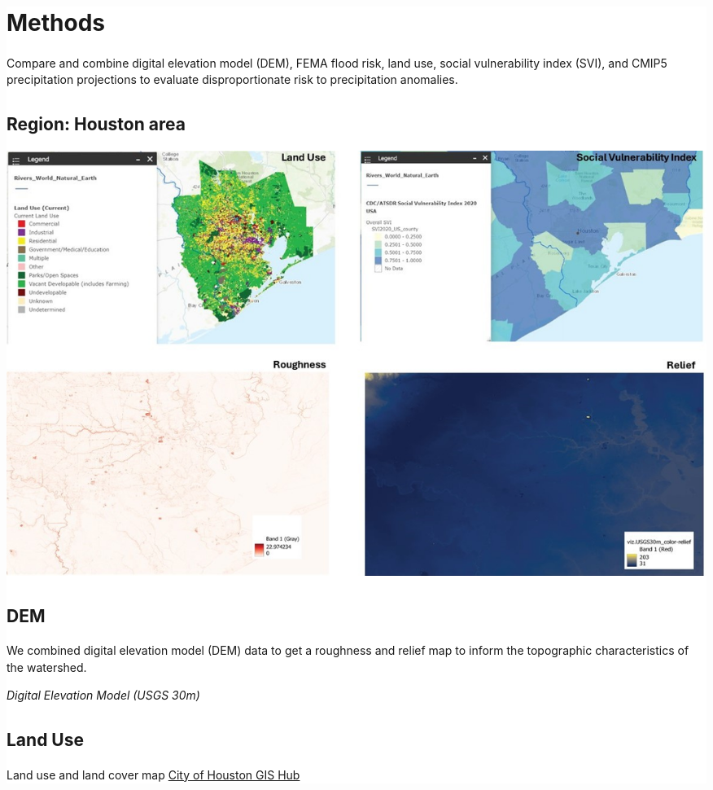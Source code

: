 
# Methods
Compare and combine digital elevation model (DEM), FEMA flood risk, land use, social vulnerability index (SVI), and CMIP5 precipitation projections to evaluate disproportionate risk to precipitation anomalies.


## Region: Houston area

![alt text](</markdown_figs/StudyAreaUpdated.jpg>)

## DEM

We combined digital elevation model (DEM) data to get a roughness and relief map to inform the topographic characteristics of the watershed. 


_Digital Elevation Model (USGS 30m)_


## Land Use

Land use and land cover map [City of Houston GIS Hub](https://gishub-h-gac.hub.arcgis.com/pages/b0970d93444742268790ec9d4161e742)
